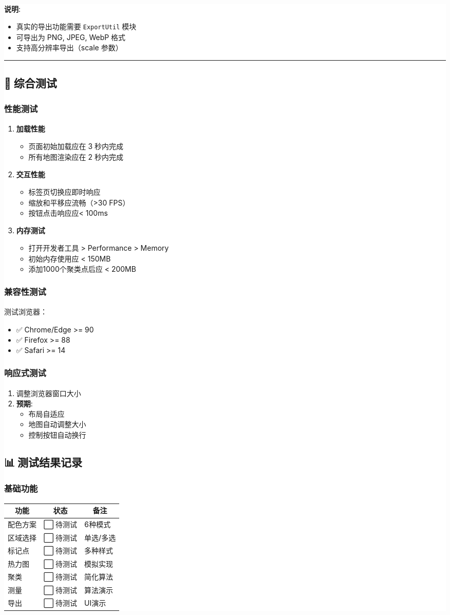 **说明**:
- 真实的导出功能需要 `ExportUtil` 模块
- 可导出为 PNG, JPEG, WebP 格式
- 支持高分辨率导出（scale 参数）

---

## 🎯 综合测试

### 性能测试

1. **加载性能**
   - 页面初始加载应在 3 秒内完成
   - 所有地图渲染应在 2 秒内完成

2. **交互性能**
   - 标签页切换应即时响应
   - 缩放和平移应流畅（>30 FPS）
   - 按钮点击响应应< 100ms

3. **内存测试**
   - 打开开发者工具 > Performance > Memory
   - 初始内存使用应 < 150MB
   - 添加1000个聚类点后应 < 200MB

### 兼容性测试

测试浏览器：
- ✅ Chrome/Edge >= 90
- ✅ Firefox >= 88
- ✅ Safari >= 14

### 响应式测试

1. 调整浏览器窗口大小
2. **预期**: 
   - 布局自适应
   - 地图自动调整大小
   - 控制按钮自动换行

## 📊 测试结果记录

### 基础功能

| 功能 | 状态 | 备注 |
|-----|------|------|
| 配色方案 | ⬜ 待测试 | 6种模式 |
| 区域选择 | ⬜ 待测试 | 单选/多选 |
| 标记点 | ⬜ 待测试 | 多种样式 |
| 热力图 | ⬜ 待测试 | 模拟实现 |
| 聚类 | ⬜ 待测试 | 简化算法 |
| 测量 | ⬜ 待测试 | 算法演示 |
| 导出 | ⬜ 待测试 | UI演示 |
